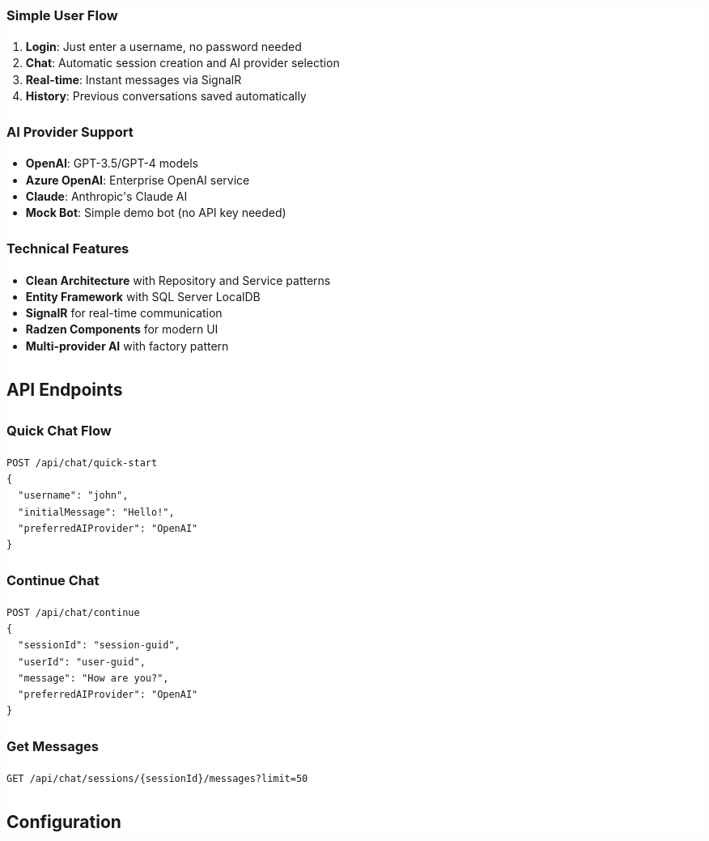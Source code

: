 ### Simple User Flow
1. **Login**: Just enter a username, no password needed
2. **Chat**: Automatic session creation and AI provider selection
3. **Real-time**: Instant messages via SignalR
4. **History**: Previous conversations saved automatically

### AI Provider Support
- **OpenAI**: GPT-3.5/GPT-4 models
- **Azure OpenAI**: Enterprise OpenAI service
- **Claude**: Anthropic's Claude AI
- **Mock Bot**: Simple demo bot (no API key needed)

### Technical Features
- **Clean Architecture** with Repository and Service patterns
- **Entity Framework** with SQL Server LocalDB
- **SignalR** for real-time communication
- **Radzen Components** for modern UI
- **Multi-provider AI** with factory pattern

## API Endpoints

### Quick Chat Flow
```http
POST /api/chat/quick-start
{
  "username": "john",
  "initialMessage": "Hello!",
  "preferredAIProvider": "OpenAI"
}
```

### Continue Chat
```http
POST /api/chat/continue  
{
  "sessionId": "session-guid",
  "userId": "user-guid", 
  "message": "How are you?",
  "preferredAIProvider": "OpenAI"
}
```

### Get Messages
```http
GET /api/chat/sessions/{sessionId}/messages?limit=50
```

## Configuration
